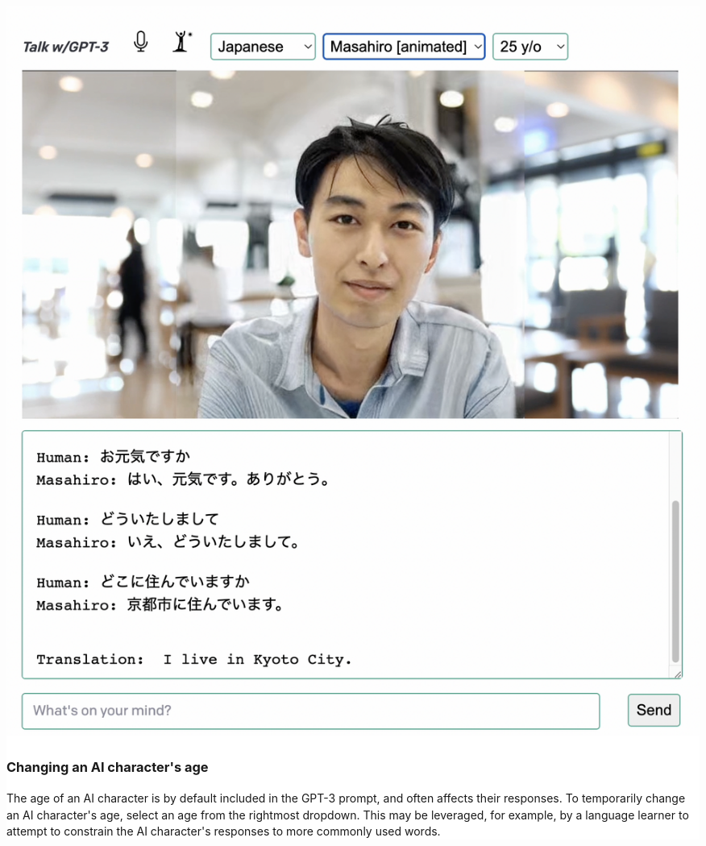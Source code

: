 ![](readme_images/masahiro_ja_conversation.png)

### Changing an AI character's age

The age of an AI character is by default included in the GPT-3 prompt, and often affects their responses. To temporarily change an AI character's age, select an age from the rightmost dropdown. This may be leveraged, for example, by a language learner to attempt to constrain the AI character's responses to more commonly used words.
